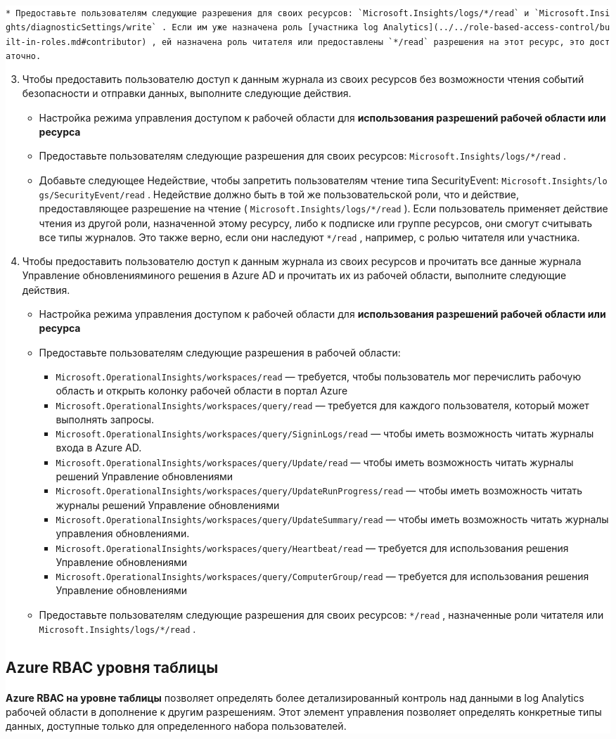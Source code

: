     * Предоставьте пользователям следующие разрешения для своих ресурсов: `Microsoft.Insights/logs/*/read` и `Microsoft.Insights/diagnosticSettings/write` . Если им уже назначена роль [участника log Analytics](../../role-based-access-control/built-in-roles.md#contributor) , ей назначена роль читателя или предоставлены `*/read` разрешения на этот ресурс, это достаточно.

3. Чтобы предоставить пользователю доступ к данным журнала из своих ресурсов без возможности чтения событий безопасности и отправки данных, выполните следующие действия.

    * Настройка режима управления доступом к рабочей области для **использования разрешений рабочей области или ресурса**

    * Предоставьте пользователям следующие разрешения для своих ресурсов: `Microsoft.Insights/logs/*/read` .

    * Добавьте следующее Недействие, чтобы запретить пользователям чтение типа SecurityEvent: `Microsoft.Insights/logs/SecurityEvent/read` . Недействие должно быть в той же пользовательской роли, что и действие, предоставляющее разрешение на чтение ( `Microsoft.Insights/logs/*/read` ). Если пользователь применяет действие чтения из другой роли, назначенной этому ресурсу, либо к подписке или группе ресурсов, они смогут считывать все типы журналов. Это также верно, если они наследуют `*/read` , например, с ролью читателя или участника.

4. Чтобы предоставить пользователю доступ к данным журнала из своих ресурсов и прочитать все данные журнала Управление обновленияминого решения в Azure AD и прочитать их из рабочей области, выполните следующие действия.

    * Настройка режима управления доступом к рабочей области для **использования разрешений рабочей области или ресурса**

    * Предоставьте пользователям следующие разрешения в рабочей области: 

        * `Microsoft.OperationalInsights/workspaces/read` — требуется, чтобы пользователь мог перечислить рабочую область и открыть колонку рабочей области в портал Azure
        * `Microsoft.OperationalInsights/workspaces/query/read` — требуется для каждого пользователя, который может выполнять запросы.
        * `Microsoft.OperationalInsights/workspaces/query/SigninLogs/read` — чтобы иметь возможность читать журналы входа в Azure AD.
        * `Microsoft.OperationalInsights/workspaces/query/Update/read` — чтобы иметь возможность читать журналы решений Управление обновлениями
        * `Microsoft.OperationalInsights/workspaces/query/UpdateRunProgress/read` — чтобы иметь возможность читать журналы решений Управление обновлениями
        * `Microsoft.OperationalInsights/workspaces/query/UpdateSummary/read` — чтобы иметь возможность читать журналы управления обновлениями.
        * `Microsoft.OperationalInsights/workspaces/query/Heartbeat/read` — требуется для использования решения Управление обновлениями
        * `Microsoft.OperationalInsights/workspaces/query/ComputerGroup/read` — требуется для использования решения Управление обновлениями

    * Предоставьте пользователям следующие разрешения для своих ресурсов: `*/read` , назначенные роли читателя или `Microsoft.Insights/logs/*/read` . 

## <a name="table-level-azure-rbac"></a>Azure RBAC уровня таблицы

**Azure RBAC на уровне таблицы** позволяет определять более детализированный контроль над данными в log Analytics рабочей области в дополнение к другим разрешениям. Этот элемент управления позволяет определять конкретные типы данных, доступные только для определенного набора пользователей.
